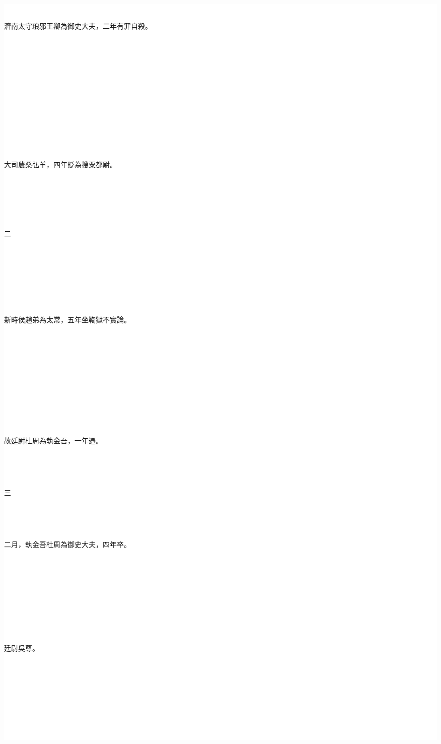 　

濟南太守琅邪王卿為御史大夫，二年有罪自殺。

　

　

　

　

　

　

　

大司農桑弘羊，四年貶為搜粟都尉。

　

　

　

二

　

　

　

　

新畤侯趙弟為太常，五年坐鞫獄不實論。

　

　

　

　

　

　

故廷尉杜周為執金吾，一年遷。

　

　

三

　

　

二月，執金吾杜周為御史大夫，四年卒。

　

　

　

　

　

廷尉吳尊。

　

　

　

　

　
